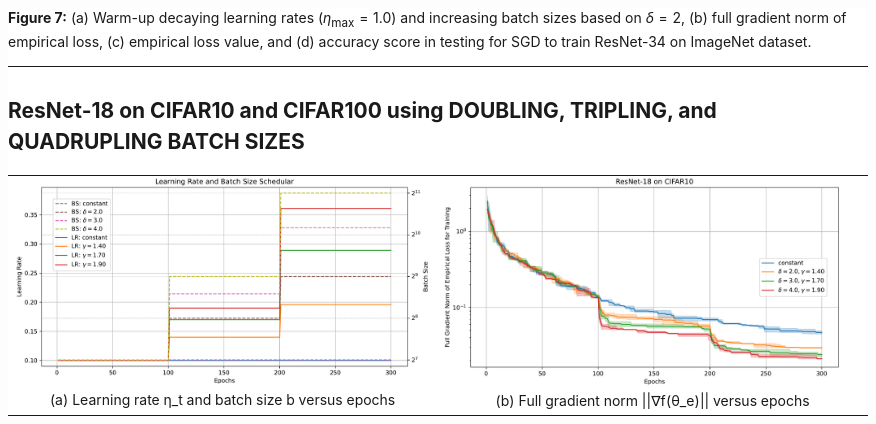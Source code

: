 **Figure 7:** (a) Warm-up decaying learning rates ($\eta_{\max} = 1.0$) and increasing batch sizes based on $\delta = 2$, (b) full gradient norm of empirical loss, (c) empirical loss value, and (d) accuracy score in testing for SGD to train ResNet-34 on ImageNet dataset.

---

## ResNet-18 on CIFAR10 and CIFAR100 using DOUBLING, TRIPLING, and QUADRUPLING BATCH SIZES

<table align="center">
    <tr>
        <td align="center">
            <img src="graph/figure_8/scheduler_d_1.png" width="100%" /><br>
            (a) Learning rate η_t and batch size b versus epochs
        </td>
        <td align="center">
            <img src="graph/figure_8/norm_d_1.png" width="100%" /><br>
            (b) Full gradient norm ||∇f(θ_e)|| versus epochs
        </td>
    </tr>
